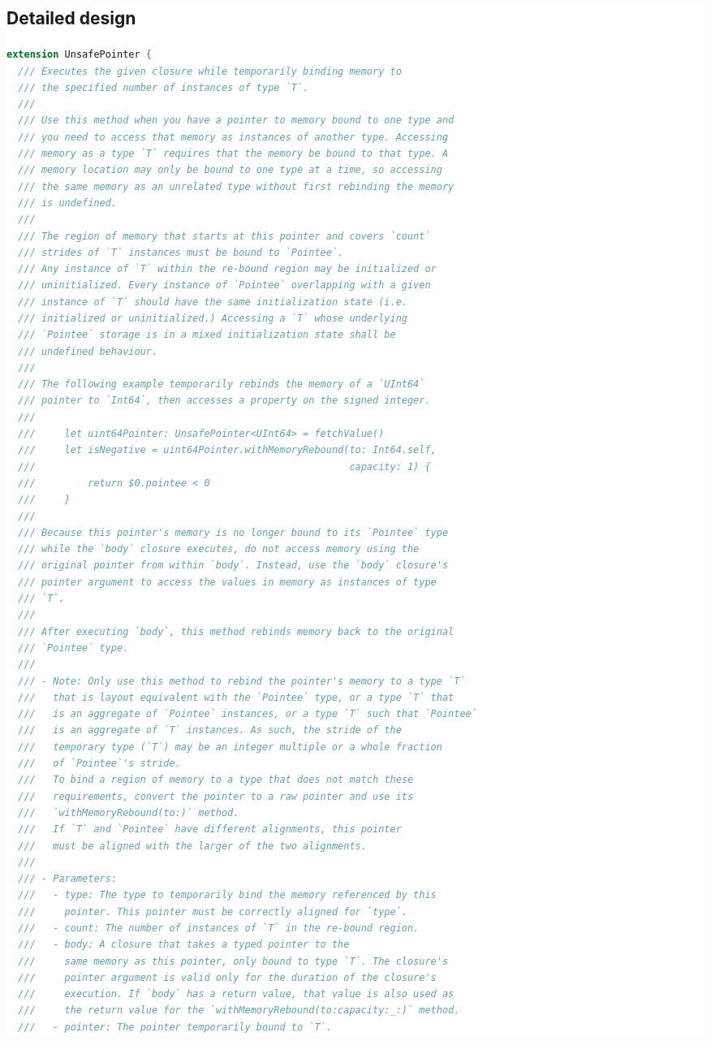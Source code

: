 
## Detailed design

```swift
extension UnsafePointer {
  /// Executes the given closure while temporarily binding memory to
  /// the specified number of instances of type `T`.
  ///
  /// Use this method when you have a pointer to memory bound to one type and
  /// you need to access that memory as instances of another type. Accessing
  /// memory as a type `T` requires that the memory be bound to that type. A
  /// memory location may only be bound to one type at a time, so accessing
  /// the same memory as an unrelated type without first rebinding the memory
  /// is undefined.
  ///
  /// The region of memory that starts at this pointer and covers `count`
  /// strides of `T` instances must be bound to `Pointee`.
  /// Any instance of `T` within the re-bound region may be initialized or
  /// uninitialized. Every instance of `Pointee` overlapping with a given
  /// instance of `T` should have the same initialization state (i.e.
  /// initialized or uninitialized.) Accessing a `T` whose underlying
  /// `Pointee` storage is in a mixed initialization state shall be
  /// undefined behaviour.
  ///
  /// The following example temporarily rebinds the memory of a `UInt64`
  /// pointer to `Int64`, then accesses a property on the signed integer.
  ///
  ///     let uint64Pointer: UnsafePointer<UInt64> = fetchValue()
  ///     let isNegative = uint64Pointer.withMemoryRebound(to: Int64.self,
  ///                                                      capacity: 1) {
  ///         return $0.pointee < 0
  ///     }
  ///
  /// Because this pointer's memory is no longer bound to its `Pointee` type
  /// while the `body` closure executes, do not access memory using the
  /// original pointer from within `body`. Instead, use the `body` closure's
  /// pointer argument to access the values in memory as instances of type
  /// `T`.
  ///
  /// After executing `body`, this method rebinds memory back to the original
  /// `Pointee` type.
  ///
  /// - Note: Only use this method to rebind the pointer's memory to a type `T`
  ///   that is layout equivalent with the `Pointee` type, or a type `T` that 
  ///   is an aggregate of `Pointee` instances, or a type `T` such that `Pointee`
  ///   is an aggregate of `T` instances. As such, the stride of the
  ///   temporary type (`T`) may be an integer multiple or a whole fraction
  ///   of `Pointee`'s stride.
  ///   To bind a region of memory to a type that does not match these
  ///   requirements, convert the pointer to a raw pointer and use its
  ///   `withMemoryRebound(to:)` method.
  ///   If `T` and `Pointee` have different alignments, this pointer
  ///   must be aligned with the larger of the two alignments.
  ///
  /// - Parameters:
  ///   - type: The type to temporarily bind the memory referenced by this
  ///     pointer. This pointer must be correctly aligned for `type`.
  ///   - count: The number of instances of `T` in the re-bound region.
  ///   - body: A closure that takes a typed pointer to the
  ///     same memory as this pointer, only bound to type `T`. The closure's
  ///     pointer argument is valid only for the duration of the closure's
  ///     execution. If `body` has a return value, that value is also used as
  ///     the return value for the `withMemoryRebound(to:capacity:_:)` method.
  ///   - pointer: The pointer temporarily bound to `T`.
```
